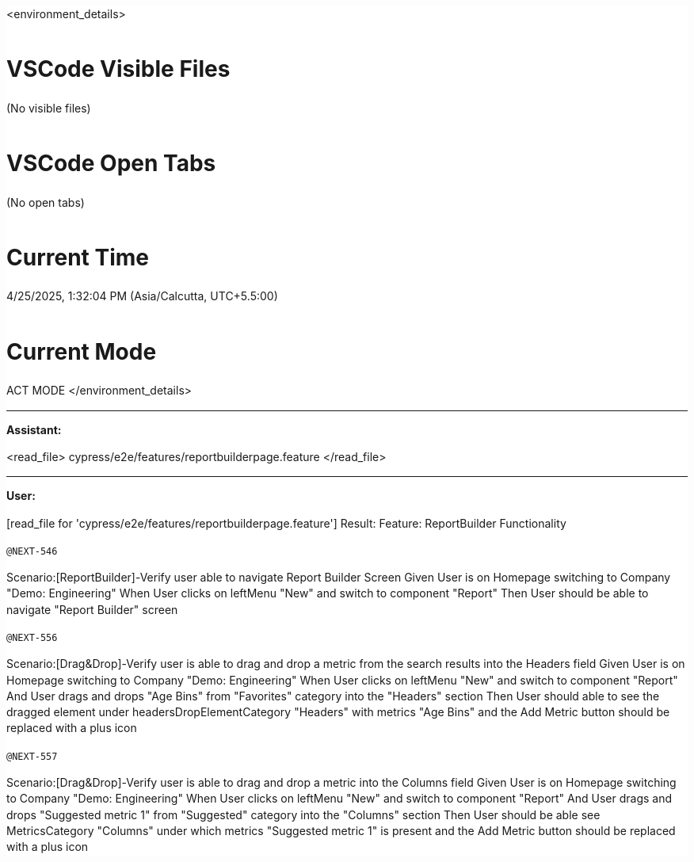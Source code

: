 <environment_details>
# VSCode Visible Files
(No visible files)

# VSCode Open Tabs
(No open tabs)

# Current Time
4/25/2025, 1:32:04 PM (Asia/Calcutta, UTC+5.5:00)

# Current Mode
ACT MODE
</environment_details>

---

**Assistant:**

<read_file>
<path>cypress/e2e/features/reportbuilderpage.feature</path>
</read_file>

---

**User:**

[read_file for 'cypress/e2e/features/reportbuilderpage.feature'] Result:
Feature: ReportBuilder Functionality

    @NEXT-546
  Scenario:[ReportBuilder]-Verify user able to navigate Report Builder Screen
    Given User is on Homepage switching to Company "Demo: Engineering"
    When User clicks on leftMenu "New" and switch to component "Report"
    Then User should be able to navigate "Report Builder" screen

    @NEXT-556
  Scenario:[Drag&Drop]-Verify user is able to drag and drop a metric from the search results into the Headers field
    Given User is on Homepage switching to Company "Demo: Engineering"
    When User clicks on leftMenu "New" and switch to component "Report"   
    And User drags and drops "Age Bins" from "Favorites" category into the "Headers" section
    Then User should able to see the dragged element under headersDropElementCategory "Headers" with metrics "Age Bins" and the Add Metric button should be replaced with a plus icon

    @NEXT-557
  Scenario:[Drag&Drop]-Verify user is able to drag and drop a metric into the Columns field
    Given User is on Homepage switching to Company "Demo: Engineering"
    When User clicks on leftMenu "New" and switch to component "Report"
    And User drags and drops "Suggested metric 1" from "Suggested" category into the "Columns" section
    Then User should be able see MetricsCategory "Columns" under which metrics "Suggested metric 1" is present and the Add Metric button should be replaced with a plus icon
